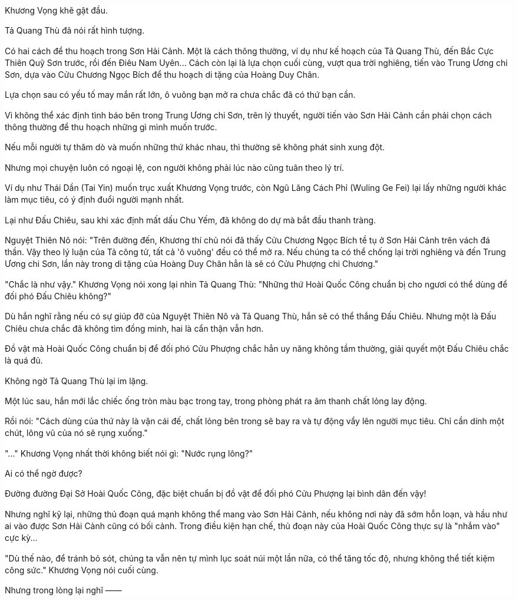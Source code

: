 Khương Vọng khẽ gật đầu.

Tả Quang Thù đã nói rất hình tượng.

Có hai cách để thu hoạch trong Sơn Hải Cảnh. Một là cách thông thường, ví dụ như kế hoạch của Tả Quang Thù, đến Bắc Cực Thiên Quỹ Sơn trước, rồi đến Điêu Nam Uyên... Cách còn lại là lựa chọn cuối cùng, vượt qua trời nghiêng, tiến vào Trung Ương chi Sơn, dựa vào Cửu Chương Ngọc Bích để thu hoạch di tặng của Hoàng Duy Chân.

Lựa chọn sau có yếu tố may mắn rất lớn, ô vuông bạn mở ra chưa chắc đã có thứ bạn cần.

Vì không thể xác định tình báo bên trong Trung Ương chi Sơn, trên lý thuyết, người tiến vào Sơn Hải Cảnh cần phải chọn cách thông thường để thu hoạch những gì mình muốn trước.

Nếu mỗi người tự thăm dò và muốn những thứ khác nhau, thì thường sẽ không phát sinh xung đột.

Nhưng mọi chuyện luôn có ngoại lệ, con người không phải lúc nào cũng tuân theo lý trí.

Ví dụ như Thái Dần (Tai Yin) muốn trục xuất Khương Vọng trước, còn Ngũ Lăng Cách Phỉ (Wuling Ge Fei) lại lấy những người khác làm mục tiêu, có ý định đuổi người mạnh nhất.

Lại như Đấu Chiêu, sau khi xác định mất dấu Chu Yếm, đã không do dự mà bắt đầu thanh tràng.

Nguyệt Thiên Nô nói: "Trên đường đến, Khương thí chủ nói đã thấy Cửu Chương Ngọc Bích tề tụ ở Sơn Hải Cảnh trên vách đá thần. Vậy theo lý luận của Tả công tử, tất cả 'ô vuông' đều có thể mở ra. Nếu chúng ta có thể chống lại trời nghiêng và đến Trung Ương chi Sơn, lần này trong di tặng của Hoàng Duy Chân hẳn là sẽ có Cửu Phượng chi Chương."

"Chắc là như vậy." Khương Vọng nói xong lại nhìn Tả Quang Thù: "Những thứ Hoài Quốc Công chuẩn bị cho ngươi có thể dùng để đối phó Đấu Chiêu không?"

Dù hắn nghĩ rằng nếu có sự giúp đỡ của Nguyệt Thiên Nô và Tả Quang Thù, hắn sẽ có thể thắng Đấu Chiêu. Nhưng một là Đấu Chiêu chưa chắc đã không tìm đồng minh, hai là cẩn thận vẫn hơn.

Đồ vật mà Hoài Quốc Công chuẩn bị để đối phó Cửu Phượng chắc hẳn uy năng không tầm thường, giải quyết một Đấu Chiêu chắc là quá đủ.

Không ngờ Tả Quang Thù lại im lặng.

Một lúc sau, hắn mới lắc chiếc ống tròn màu bạc trong tay, trong phòng phát ra âm thanh chất lỏng lay động.

Rồi nói: "Cách dùng của thứ này là vặn cái đế, chất lỏng bên trong sẽ bay ra và tự động vẩy lên người mục tiêu. Chỉ cần dính một chút, lông vũ của nó sẽ rụng xuống."

"..." Khương Vọng nhất thời không biết nói gì: "Nước rụng lông?"

Ai có thể ngờ được?

Đường đường Đại Sở Hoài Quốc Công, đặc biệt chuẩn bị đồ vật để đối phó Cửu Phượng lại bình dân đến vậy!

Nhưng nghĩ kỹ lại, những thủ đoạn quá mạnh không thể mang vào Sơn Hải Cảnh, nếu không nơi này đã sớm hỗn loạn, và hầu như ai vào được Sơn Hải Cảnh cũng có bối cảnh. Trong điều kiện hạn chế, thủ đoạn này của Hoài Quốc Công thực sự là "nhắm vào" cực kỳ...

"Dù thế nào, để tránh bỏ sót, chúng ta vẫn nên tự mình lục soát núi một lần nữa, có thể tăng tốc độ, nhưng không thể tiết kiệm công sức." Khương Vọng nói cuối cùng.

Nhưng trong lòng lại nghĩ ——
